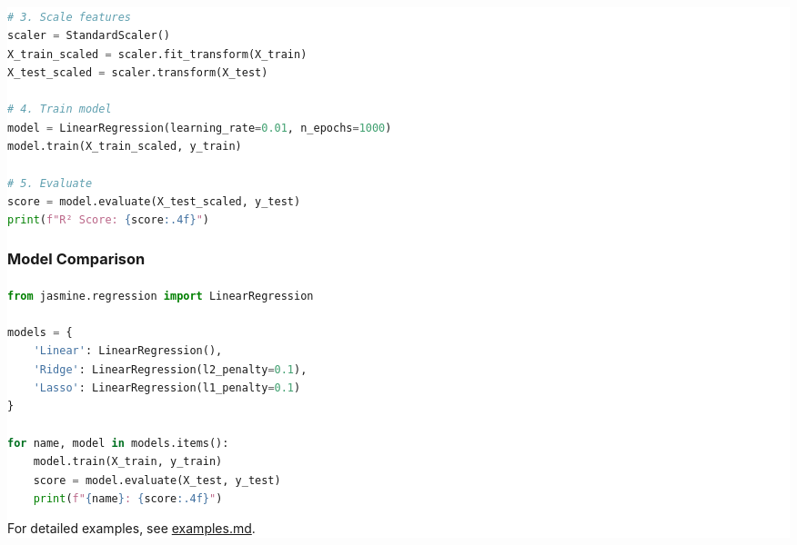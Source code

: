 ```python
# 3. Scale features
scaler = StandardScaler()
X_train_scaled = scaler.fit_transform(X_train)
X_test_scaled = scaler.transform(X_test)

# 4. Train model
model = LinearRegression(learning_rate=0.01, n_epochs=1000)
model.train(X_train_scaled, y_train)

# 5. Evaluate
score = model.evaluate(X_test_scaled, y_test)
print(f"R² Score: {score:.4f}")
```

### Model Comparison
```python
from jasmine.regression import LinearRegression

models = {
    'Linear': LinearRegression(),
    'Ridge': LinearRegression(l2_penalty=0.1),
    'Lasso': LinearRegression(l1_penalty=0.1)
}

for name, model in models.items():
    model.train(X_train, y_train)
    score = model.evaluate(X_test, y_test)
    print(f"{name}: {score:.4f}")
```

For detailed examples, see [examples.md](examples.md).
